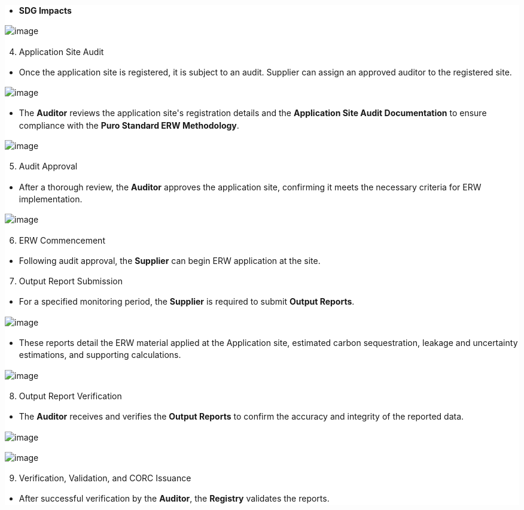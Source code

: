 
- **SDG Impacts**

![image](https://github.com/satwikkansal/erw-policy-guardian-app/assets/10217535/d46200ef-5dd3-40ff-9739-97c93e1416ad)



4. Application Site Audit 

- Once the application site is registered, it is subject to an audit. Supplier can assign an approved auditor to the registered site.  

![image](https://github.com/satwikkansal/erw-policy-guardian-app/assets/10217535/a928f928-ba5b-4aa7-af03-d75854b16556)


- The **Auditor** reviews the application site's registration details and the **Application Site Audit Documentation** to ensure compliance with the **Puro Standard ERW Methodology**.

![image](https://github.com/satwikkansal/erw-policy-guardian-app/assets/10217535/246ec9b7-165b-468c-8a69-226c1fcc60e9)



5. Audit Approval

- After a thorough review, the **Auditor** approves the application site, confirming it meets the necessary criteria for ERW implementation.

![image](https://github.com/satwikkansal/erw-policy-guardian-app/assets/10217535/3b891500-5d17-4241-8920-c94ba18142b3)


6. ERW Commencement 

- Following audit approval, the **Supplier** can begin ERW application at the site.

7. Output Report Submission

- For a specified monitoring period, the **Supplier** is required to submit **Output Reports**. 

![image](https://github.com/satwikkansal/erw-policy-guardian-app/assets/10217535/7b891b56-2a64-42d7-9e88-19f7f6baad97)


- These reports detail the ERW material applied at the Application site, estimated carbon sequestration, leakage and uncertainty estimations, and supporting calculations.

![image](https://github.com/satwikkansal/erw-policy-guardian-app/assets/10217535/e34b7b1f-311a-4e16-9db0-97225cf2ae49)



8. Output Report Verification

- The **Auditor** receives and verifies the **Output Reports** to confirm the accuracy and integrity of the reported data.

![image](https://github.com/satwikkansal/erw-policy-guardian-app/assets/10217535/cd290268-9404-4f2b-8963-3f0cfd470092)

![image](https://github.com/satwikkansal/erw-policy-guardian-app/assets/10217535/6b33026c-91a8-4e1f-bb50-f4c84715d1e0)


9. Verification, Validation, and CORC Issuance

- After successful verification by the **Auditor**, the **Registry** validates the reports.
